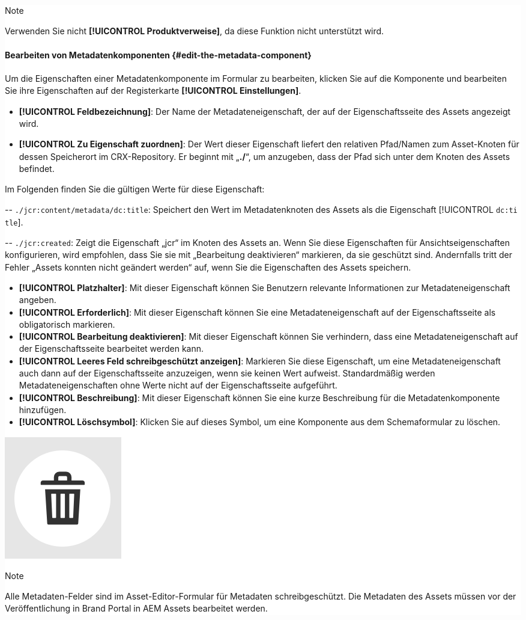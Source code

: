 >[!NOTE]
>
>Verwenden Sie nicht **[!UICONTROL Produktverweise]**, da diese Funktion nicht unterstützt wird.

#### Bearbeiten von Metadatenkomponenten {#edit-the-metadata-component}

Um die Eigenschaften einer Metadatenkomponente im Formular zu bearbeiten, klicken Sie auf die Komponente und bearbeiten Sie ihre Eigenschaften auf der Registerkarte **[!UICONTROL Einstellungen]**.

* **[!UICONTROL Feldbezeichnung]**: Der Name der Metadateneigenschaft, der auf der Eigenschaftsseite des Assets angezeigt wird.

* **[!UICONTROL Zu Eigenschaft zuordnen]**: Der Wert dieser Eigenschaft liefert den relativen Pfad/Namen zum Asset-Knoten für dessen Speicherort im CRX-Repository. Er beginnt mit „**./**“, um anzugeben, dass der Pfad sich unter dem Knoten des Assets befindet.

Im Folgenden finden Sie die gültigen Werte für diese Eigenschaft:

-- `./jcr:content/metadata/dc:title`: Speichert den Wert im Metadatenknoten des Assets als die Eigenschaft [!UICONTROL `dc:title`].

-- `./jcr:created`: Zeigt die Eigenschaft „jcr“ im Knoten des Assets an. Wenn Sie diese Eigenschaften für Ansichtseigenschaften konfigurieren, wird empfohlen, dass Sie sie mit „Bearbeitung deaktivieren“ markieren, da sie geschützt sind. Andernfalls tritt der Fehler „Assets konnten nicht geändert werden“ auf, wenn Sie die Eigenschaften des Assets speichern.

* **[!UICONTROL Platzhalter]**: Mit dieser Eigenschaft können Sie Benutzern relevante Informationen zur Metadateneigenschaft angeben.
* **[!UICONTROL Erforderlich]**: Mit dieser Eigenschaft können Sie eine Metadateneigenschaft auf der Eigenschaftsseite als obligatorisch markieren.
* **[!UICONTROL Bearbeitung deaktivieren]**: Mit dieser Eigenschaft können Sie verhindern, dass eine Metadateneigenschaft auf der Eigenschaftsseite bearbeitet werden kann.
* **[!UICONTROL Leeres Feld schreibgeschützt anzeigen]**: Markieren Sie diese Eigenschaft, um eine Metadateneigenschaft auch dann auf der Eigenschaftsseite anzuzeigen, wenn sie keinen Wert aufweist. Standardmäßig werden Metadateneigenschaften ohne Werte nicht auf der Eigenschaftsseite aufgeführt.
* **[!UICONTROL Beschreibung]**: Mit dieser Eigenschaft können Sie eine kurze Beschreibung für die Metadatenkomponente hinzufügen.
* **[!UICONTROL Löschsymbol]**: Klicken Sie auf dieses Symbol, um eine Komponente aus dem Schemaformular zu löschen.

![](assets/delete_icon_editmetadataschemaform.png)

>[!NOTE]
>
>Alle Metadaten-Felder sind im Asset-Editor-Formular für Metadaten schreibgeschützt. Die Metadaten des Assets müssen vor der Veröffentlichung in Brand Portal in AEM Assets bearbeitet werden.
